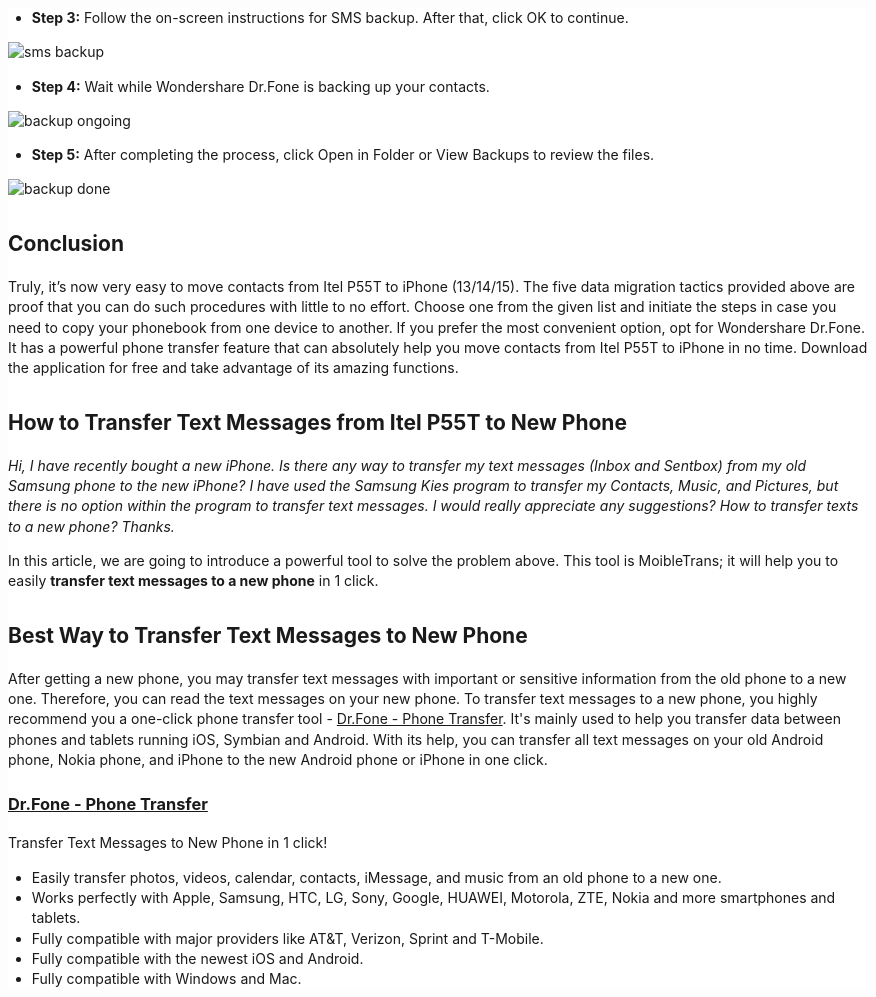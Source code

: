 - **Step 3:** Follow the on-screen instructions for SMS backup. After that, click OK to continue.

![sms backup](https://images.wondershare.com/drfone/guide/android-backup-and-restore-2.png)

- **Step 4:** Wait while Wondershare Dr.Fone is backing up your contacts.

![backup ongoing](https://images.wondershare.com/drfone/guide/android-backup-and-restore-3.png)

- **Step 5:** After completing the process, click Open in Folder or View Backups to review the files.

![backup done](https://images.wondershare.com/drfone/guide/android-backup-and-restore-5.png)

## Conclusion

Truly, it’s now very easy to move contacts from Itel P55T to iPhone (13/14/15). The five data migration tactics provided above are proof that you can do such procedures with little to no effort. Choose one from the given list and initiate the steps in case you need to copy your phonebook from one device to another. If you prefer the most convenient option, opt for Wondershare Dr.Fone. It has a powerful phone transfer feature that can absolutely help you move contacts from Itel P55T to iPhone in no time. Download the application for free and take advantage of its amazing functions.



## How to Transfer Text Messages from Itel P55T to New Phone

_Hi, I have recently bought a new iPhone. Is there any way to transfer my text messages (Inbox and Sentbox) from my old Samsung phone to the new iPhone? I have used the Samsung Kies program to transfer my Contacts, Music, and Pictures, but there is no option within the program to transfer text messages. I would really appreciate any suggestions? How to transfer texts to a new phone? Thanks._

In this article, we are going to introduce a powerful tool to solve the problem above. This tool is MoibleTrans; it will help you to easily **transfer text messages to a new phone** in 1 click.

## Best Way to Transfer Text Messages to New Phone

After getting a new phone, you may transfer text messages with important or sensitive information from the old phone to a new one. Therefore, you can read the text messages on your new phone. To transfer text messages to a new phone, you highly recommend you a one-click phone transfer tool - [Dr.Fone - Phone Transfer](https://tools.techidaily.com/wondershare/drfone/phone-switch/). It's mainly used to help you transfer data between phones and tablets running iOS, Symbian and Android. With its help, you can transfer all text messages on your old Android phone, Nokia phone, and iPhone to the new Android phone or iPhone in one click.



### [Dr.Fone - Phone Transfer](https://tools.techidaily.com/wondershare/drfone/phone-switch/ "Phone to Phone Transfer")

Transfer Text Messages to New Phone in 1 click!

- Easily transfer photos, videos, calendar, contacts, iMessage, and music from an old phone to a new one.
- Works perfectly with Apple, Samsung, HTC, LG, Sony, Google, HUAWEI, Motorola, ZTE, Nokia and more smartphones and tablets.
- Fully compatible with major providers like AT&T, Verizon, Sprint and T-Mobile.
- Fully compatible with the newest iOS and Android.
- Fully compatible with Windows and Mac.
